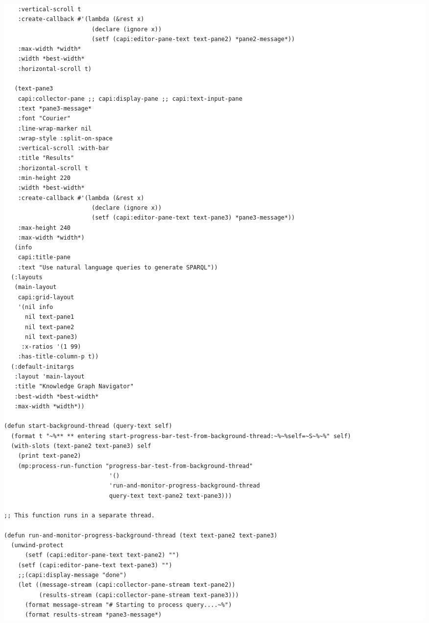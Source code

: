 ~~~~~~~~
    :vertical-scroll t
    :create-callback #'(lambda (&rest x)
                         (declare (ignore x))
                         (setf (capi:editor-pane-text text-pane2) *pane2-message*))
    :max-width *width*
    :width *best-width*
    :horizontal-scroll t)

   (text-pane3
    capi:collector-pane ;; capi:display-pane ;; capi:text-input-pane
    :text *pane3-message*
    :font "Courier"
    :line-wrap-marker nil
    :wrap-style :split-on-space
    :vertical-scroll :with-bar
    :title "Results"
    :horizontal-scroll t
    :min-height 220
    :width *best-width*
    :create-callback #'(lambda (&rest x)
                         (declare (ignore x))
                         (setf (capi:editor-pane-text text-pane3) *pane3-message*))
    :max-height 240
    :max-width *width*)
   (info
    capi:title-pane
    :text "Use natural language queries to generate SPARQL"))
  (:layouts
   (main-layout
    capi:grid-layout
    '(nil info
      nil text-pane1
      nil text-pane2
      nil text-pane3)
     :x-ratios '(1 99)
    :has-title-column-p t))
  (:default-initargs
   :layout 'main-layout
   :title "Knowledge Graph Navigator"
   :best-width *best-width*
   :max-width *width*))

(defun start-background-thread (query-text self)
  (format t "~%** ** entering start-progress-bar-test-from-background-thread:~%~%self=~S~%~%" self)
  (with-slots (text-pane2 text-pane3) self
    (print text-pane2)
    (mp:process-run-function "progress-bar-test-from-background-thread"
                              '()
                              'run-and-monitor-progress-background-thread
                              query-text text-pane2 text-pane3)))

;; This function runs in a separate thread.

(defun run-and-monitor-progress-background-thread (text text-pane2 text-pane3)
  (unwind-protect
      (setf (capi:editor-pane-text text-pane2) "")
    (setf (capi:editor-pane-text text-pane3) "")
    ;;(capi:display-message "done")
    (let ((message-stream (capi:collector-pane-stream text-pane2))
          (results-stream (capi:collector-pane-stream text-pane3)))
      (format message-stream "# Starting to process query....~%")
      (format results-stream *pane3-message*)
~~~~~~~~